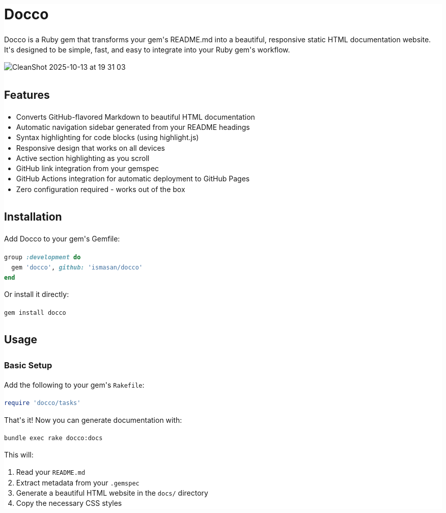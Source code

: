 # Docco

Docco is a Ruby gem that transforms your gem's README.md into a beautiful, responsive static HTML documentation website. It's designed to be simple, fast, and easy to integrate into your Ruby gem's workflow.

<img width="1071" height="1031" alt="CleanShot 2025-10-13 at 19 31 03" src="https://github.com/user-attachments/assets/db76935c-b0f7-4c14-adca-34366e6de4ad" />

## Features

- Converts GitHub-flavored Markdown to beautiful HTML documentation
- Automatic navigation sidebar generated from your README headings
- Syntax highlighting for code blocks (using highlight.js)
- Responsive design that works on all devices
- Active section highlighting as you scroll
- GitHub link integration from your gemspec
- GitHub Actions integration for automatic deployment to GitHub Pages
- Zero configuration required - works out of the box

## Installation

Add Docco to your gem's Gemfile:

```ruby
group :development do
  gem 'docco', github: 'ismasan/docco'
end
```

Or install it directly:

```bash
gem install docco
```

## Usage

### Basic Setup

Add the following to your gem's `Rakefile`:

```ruby
require 'docco/tasks'
```

That's it! Now you can generate documentation with:

```bash
bundle exec rake docco:docs
```

This will:
1. Read your `README.md`
2. Extract metadata from your `.gemspec`
3. Generate a beautiful HTML website in the `docs/` directory
4. Copy the necessary CSS styles
